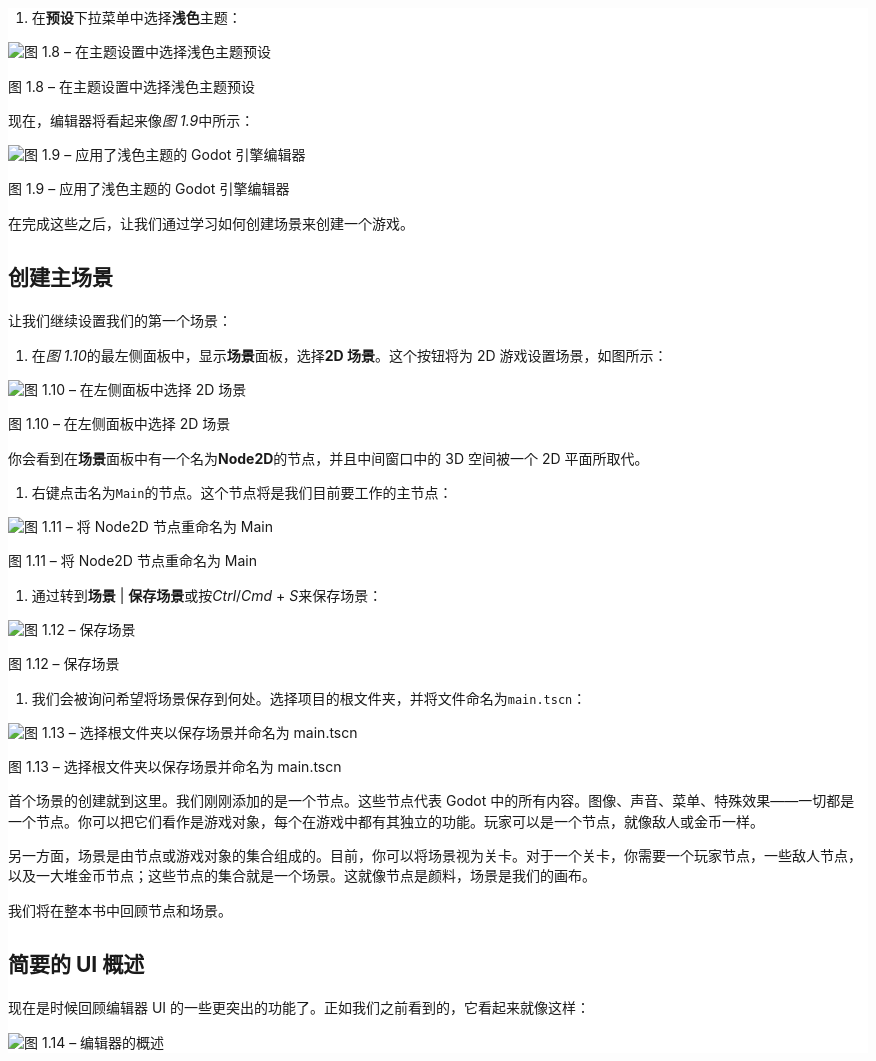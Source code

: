 1.  在**预设**下拉菜单中选择**浅色**主题：

![图 1.8 – 在主题设置中选择浅色主题预设](img/B19358_01_09.jpg)

图 1.8 – 在主题设置中选择浅色主题预设

现在，编辑器将看起来像*图 1.9*中所示：

![图 1.9 – 应用了浅色主题的 Godot 引擎编辑器](img/B19358_01_10.jpg)

图 1.9 – 应用了浅色主题的 Godot 引擎编辑器

在完成这些之后，让我们通过学习如何创建场景来创建一个游戏。

## 创建主场景

让我们继续设置我们的第一个场景：

1.  在*图 1.10*的最左侧面板中，显示**场景**面板，选择**2D 场景**。这个按钮将为 2D 游戏设置场景，如图所示：

![图 1.10 – 在左侧面板中选择 2D 场景](img/B19358_01_11.jpg)

图 1.10 – 在左侧面板中选择 2D 场景

你会看到在**场景**面板中有一个名为**Node2D**的节点，并且中间窗口中的 3D 空间被一个 2D 平面所取代。

1.  右键点击名为`Main`的节点。这个节点将是我们目前要工作的主节点：

![图 1.11 – 将 Node2D 节点重命名为 Main](img/B19358_01_12.jpg)

图 1.11 – 将 Node2D 节点重命名为 Main

1.  通过转到**场景** | **保存场景**或按*Ctrl*/*Cmd* + *S*来保存场景：

![图 1.12 – 保存场景](img/B19358_01_13.jpg)

图 1.12 – 保存场景

1.  我们会被询问希望将场景保存到何处。选择项目的根文件夹，并将文件命名为`main.tscn`：

![图 1.13 – 选择根文件夹以保存场景并命名为 main.tscn](img/B19358_01_14.jpg)

图 1.13 – 选择根文件夹以保存场景并命名为 main.tscn

首个场景的创建就到这里。我们刚刚添加的是一个节点。这些节点代表 Godot 中的所有内容。图像、声音、菜单、特殊效果——一切都是一个节点。你可以把它们看作是游戏对象，每个在游戏中都有其独立的功能。玩家可以是一个节点，就像敌人或金币一样。

另一方面，场景是由节点或游戏对象的集合组成的。目前，你可以将场景视为关卡。对于一个关卡，你需要一个玩家节点，一些敌人节点，以及一大堆金币节点；这些节点的集合就是一个场景。这就像节点是颜料，场景是我们的画布。

我们将在整本书中回顾节点和场景。

## 简要的 UI 概述

现在是时候回顾编辑器 UI 的一些更突出的功能了。正如我们之前看到的，它看起来就像这样：

![图 1.14 – 编辑器的概述](img/B19358_01_15.jpg)
